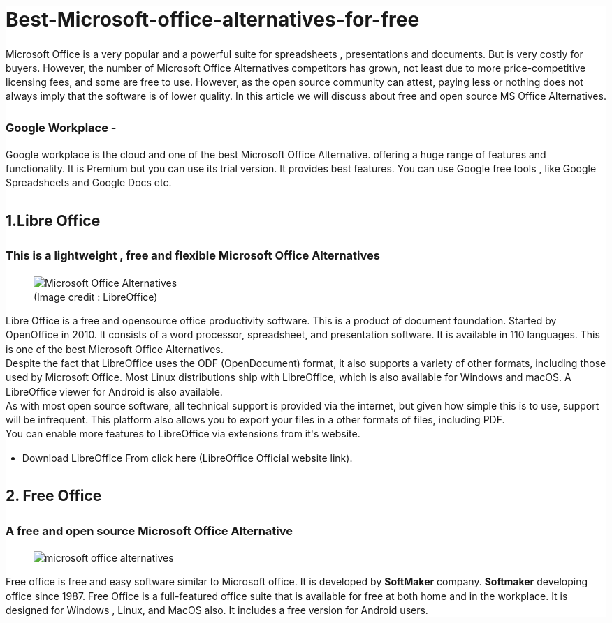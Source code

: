 # Best-Microsoft-office-alternatives-for-free

<p>Microsoft Office is a very popular and a powerful suite for spreadsheets , presentations  and documents. But is very costly for buyers. However, the number of Microsoft Office Alternatives competitors has grown, not least due to more price-competitive licensing fees, and some are free to use. However, as the open source community can attest, paying less or nothing does not always imply that the software is of lower quality. In this article we will discuss about free and open source MS Office Alternatives.</p>



<h3>Google Workplace -</h3>



<p>Google workplace is the cloud and one of the best Microsoft Office Alternative. offering a huge range of features and functionality. It is Premium but you can use its trial version. It provides best features. You can use Google free tools , like Google Spreadsheets and Google Docs etc.</p>



<h2>1.Libre Office</h2>



<h3>This is a lightweight , free and flexible Microsoft Office Alternatives</h3>



<div class="wp-block-image"><figure class="aligncenter size-large is-resized"><img src="https://pcbloggers.com/wp-content/uploads/2021/03/Screenshot-2021-03-24-065921.jpg" alt="Microsoft Office Alternatives " class="wp-image-1410" width="936" height="433"/><figcaption>(Image credit : LibreOffice)</figcaption></figure></div>



<p id="block-157c7a0a-d715-4667-95bb-556847cd6fde">Libre Office is a free and opensource office productivity software. This is a product of document foundation. Started by OpenOffice in 2010. It consists of a word processor, spreadsheet, and presentation software. It is available in 110 languages. This is one of the best Microsoft Office Alternatives.<br>Despite the fact that LibreOffice uses the ODF (OpenDocument) format, it also supports a variety of other formats, including those used by Microsoft Office. Most Linux distributions ship with LibreOffice, which is also available for Windows and macOS. A LibreOffice viewer for Android is also available.<br>As with most open source software, all technical support is provided via the internet, but given how simple this is to use, support will be infrequent. This platform also allows you to export your files in a other formats of files, including PDF.<br>You can enable more features to LibreOffice via extensions from it's website. </p>



<ul><li><a href="https://www.libreoffice.org/download/download/">Download LibreOffice From click here (LibreOffice Official website link).</a></li></ul>



<h2>2. Free Office</h2>



<h3>A free and open source Microsoft Office Alternative</h3>



<div class="wp-block-image"><figure class="aligncenter size-large is-resized"><img src="https://pcbloggers.com/wp-content/uploads/2021/03/Screenshot-2021-03-24-072612.jpg" alt="microsoft office alternatives" class="wp-image-1413" width="749" height="523"/></figure></div>



<p>Free office is free and easy software similar to Microsoft office. It is developed by <strong>SoftMaker</strong> company. <strong>Softmaker</strong> developing office since 1987. Free Office is a full-featured office suite that is available for free at both home and in the workplace. It is designed for Windows , Linux, and MacOS also. It includes a free version for Android users. </p>
